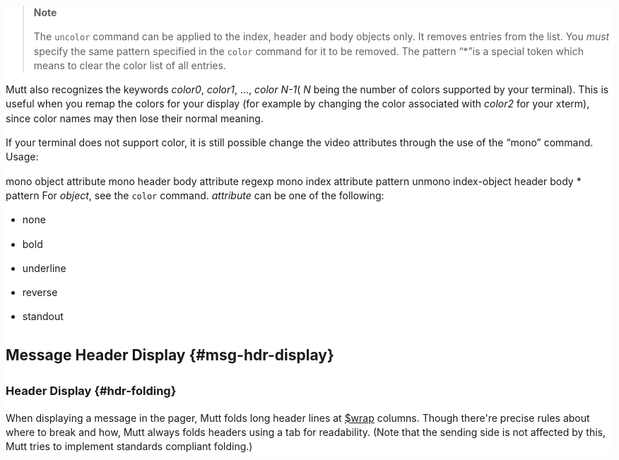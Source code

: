 > **Note**
>
> The `uncolor` command can be applied to the index, header and body
> objects only. It removes entries from the list. You *must* specify the
> same pattern specified in the `color` command for it to be removed.
> The pattern “\*”is a special token which means to clear the color list
> of all entries.

Mutt also recognizes the keywords *color0*, *color1*, ..., *color*
*N-1*( *N* being the number of colors supported by your terminal). This
is useful when you remap the colors for your display (for example by
changing the color associated with *color2* for your xterm), since color
names may then lose their normal meaning.

If your terminal does not support color, it is still possible change the
video attributes through the use of the “mono” command. Usage:

mono
object
attribute
mono
header
body
attribute
regexp
mono
index
attribute
pattern
unmono
index-object
header
body
\*
pattern
For *object*, see the `color` command. *attribute* can be one of the
following:

-   none

-   bold

-   underline

-   reverse

-   standout

Message Header Display {#msg-hdr-display}
----------------------

### Header Display {#hdr-folding}

When displaying a message in the pager, Mutt folds long header lines at
[\$wrap](#wrap) columns. Though there're precise rules about where to
break and how, Mutt always folds headers using a tab for readability.
(Note that the sending side is not affected by this, Mutt tries to
implement standards compliant folding.)
